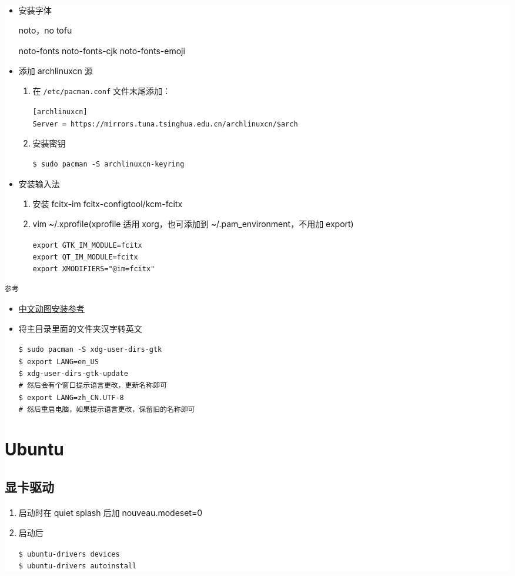 - 安装字体
  
  noto，no tofu
  
  noto-fonts noto-fonts-cjk noto-fonts-emoji

- 添加 archlinuxcn 源

  1. 在 `/etc/pacman.conf` 文件末尾添加：

     ```
     [archlinuxcn]
     Server = https://mirrors.tuna.tsinghua.edu.cn/archlinuxcn/$arch
     ```
     
  2. 安装密钥

     ```shell
     $ sudo pacman -S archlinuxcn-keyring
     ```

- 安装输入法
	1. 安装 fcitx-im fcitx-configtool/kcm-fcitx
	
	2. vim ~/.xprofile(xprofile 适用 xorg，也可添加到 ~/.pam_environment，不用加 export) 
	
	   ```shell
	   export GTK_IM_MODULE=fcitx
	   export QT_IM_MODULE=fcitx
	   export XMODIFIERS="@im=fcitx"
	   ```

`参考`
- [中文动图安装参考](https://bbs.archlinuxcn.org/viewtopic.php?id=1037)

- 将主目录里面的文件夹汉字转英文

  ```shell
  $ sudo pacman -S xdg-user-dirs-gtk
  $ export LANG=en_US
  $ xdg-user-dirs-gtk-update
  # 然后会有个窗口提示语言更改，更新名称即可
  $ export LANG=zh_CN.UTF-8
  # 然后重启电脑，如果提示语言更改，保留旧的名称即可
  ```

# Ubuntu

## 显卡驱动

1. 启动时在 quiet splash 后加 nouveau.modeset=0

2. 启动后

   ```shell
   $ ubuntu-drivers devices
   $ ubuntu-drivers autoinstall
   ```

